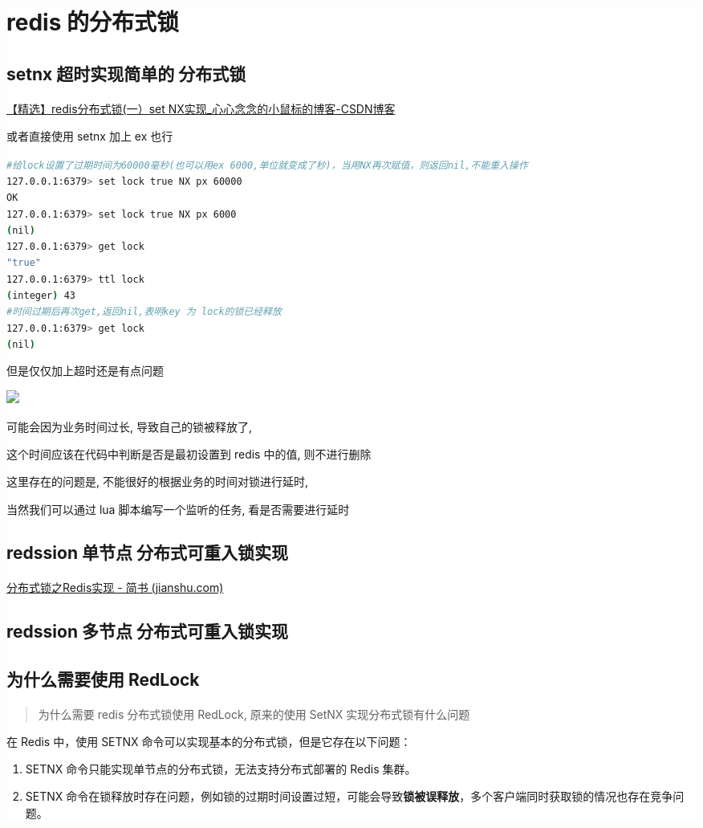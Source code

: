 # redis 的分布式锁

## setnx 超时实现简单的 分布式锁

[【精选】redis分布式锁(一）set NX实现_心心念念的小鼠标的博客-CSDN博客](https://blog.csdn.net/huo065000/article/details/119970629)

或者直接使用 setnx 加上 ex 也行

```bash
#给lock设置了过期时间为60000毫秒(也可以用ex 6000,单位就变成了秒)，当用NX再次赋值，则返回nil,不能重入操作
127.0.0.1:6379> set lock true NX px 60000
OK
127.0.0.1:6379> set lock true NX px 6000
(nil)
127.0.0.1:6379> get lock
"true"
127.0.0.1:6379> ttl lock
(integer) 43
#时间过期后再次get,返回nil,表明key 为 lock的锁已经释放
127.0.0.1:6379> get lock
(nil)

```

但是仅仅加上超时还是有点问题



![](https://raw.githubusercontent.com/HongXiaoHong/images/main/picture/msedge_nn6V8Q3FvR.png)

可能会因为业务时间过长, 导致自己的锁被释放了, 

这个时间应该在代码中判断是否是最初设置到 redis 中的值, 则不进行删除

这里存在的问题是, 不能很好的根据业务的时间对锁进行延时,

当然我们可以通过 lua 脚本编写一个监听的任务, 看是否需要进行延时

## redssion 单节点 分布式可重入锁实现

[分布式锁之Redis实现 - 简书 (jianshu.com)](https://www.jianshu.com/p/47fd7f86c848)

## redssion 多节点 分布式可重入锁实现

## 为什么需要使用 RedLock

> 为什么需要 redis 分布式锁使用 RedLock, 原来的使用 SetNX 实现分布式锁有什么问题

在 Redis 中，使用 SETNX 命令可以实现基本的分布式锁，但是它存在以下问题：

1. SETNX 命令只能实现单节点的分布式锁，无法支持分布式部署的 Redis 集群。

2. SETNX 命令在锁释放时存在问题，例如锁的过期时间设置过短，可能会导致**锁被误释放**，多个客户端同时获取锁的情况也存在竞争问题。
